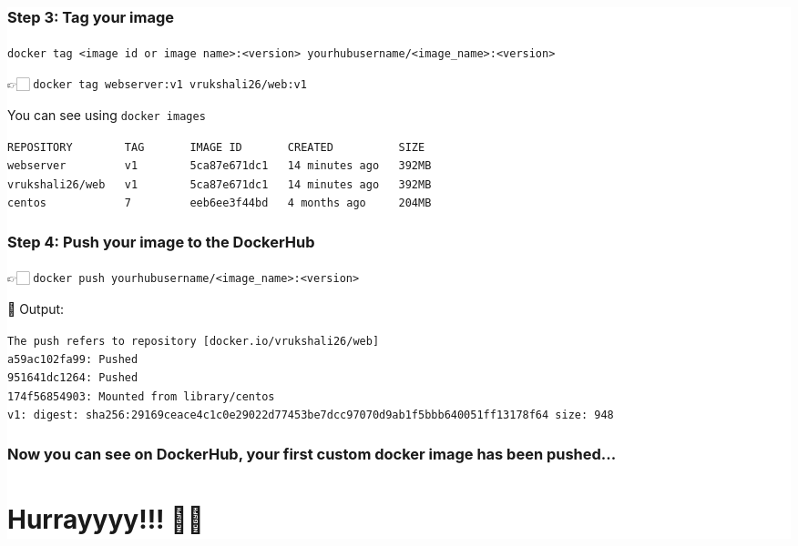 ### Step 3: Tag your image

`docker tag <image id or image name>:<version> yourhubusername/<image_name>:<version>`

👉🏻 `docker tag webserver:v1 vrukshali26/web:v1`

You can see using `docker images`
```
REPOSITORY        TAG       IMAGE ID       CREATED          SIZE
webserver         v1        5ca87e671dc1   14 minutes ago   392MB
vrukshali26/web   v1        5ca87e671dc1   14 minutes ago   392MB
centos            7         eeb6ee3f44bd   4 months ago     204MB
```

### Step 4: Push your image to the DockerHub
👉🏻 `docker push yourhubusername/<image_name>:<version>`

🔅 Output:
```
The push refers to repository [docker.io/vrukshali26/web]
a59ac102fa99: Pushed 
951641dc1264: Pushed 
174f56854903: Mounted from library/centos 
v1: digest: sha256:29169ceace4c1c0e29022d77453be7dcc97070d9ab1f5bbb640051ff13178f64 size: 948
```

### Now you can see on DockerHub, your first custom docker image has been pushed...

# Hurrayyyy!!! 🤩🤩



